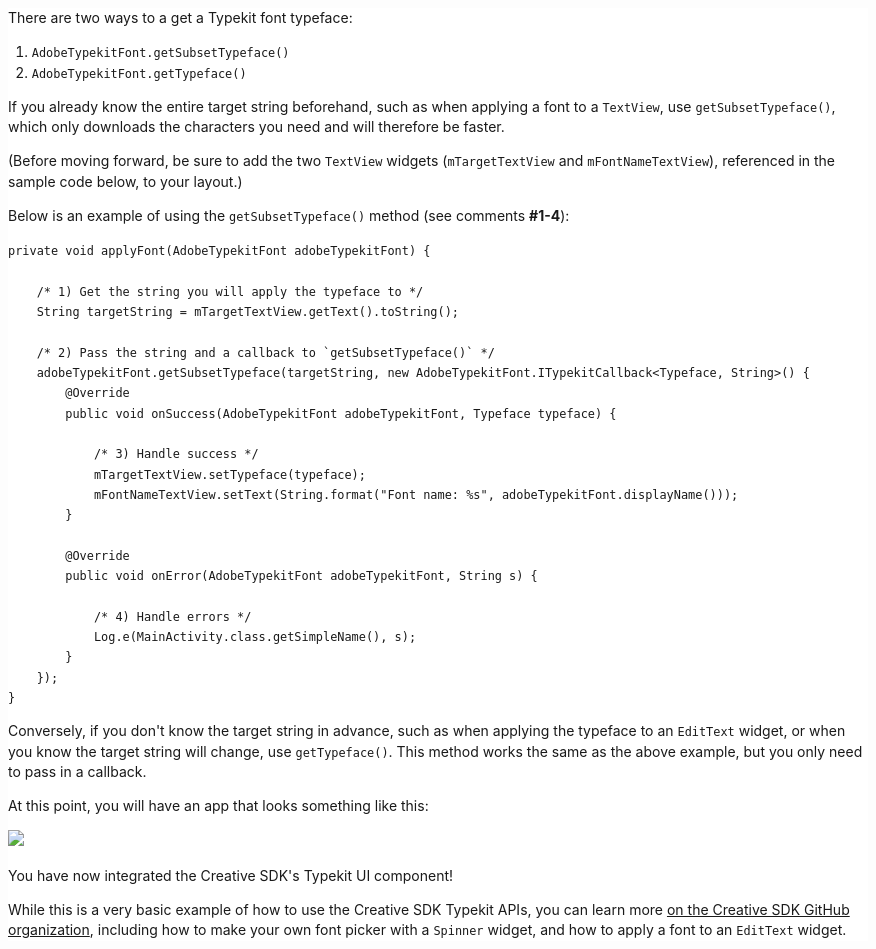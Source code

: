There are two ways to a get a Typekit font typeface:

1. `AdobeTypekitFont.getSubsetTypeface()`
2. `AdobeTypekitFont.getTypeface()`

If you already know the entire target string beforehand, such as when applying a font to a `TextView`, use `getSubsetTypeface()`, which only downloads the characters you need and will therefore be faster.

(Before moving forward, be sure to add the two `TextView` widgets (`mTargetTextView` and `mFontNameTextView`), referenced in the sample code below, to your layout.)

Below is an example of using the `getSubsetTypeface()` method (see comments **#1-4**):

```language-java
private void applyFont(AdobeTypekitFont adobeTypekitFont) {

    /* 1) Get the string you will apply the typeface to */
    String targetString = mTargetTextView.getText().toString();

    /* 2) Pass the string and a callback to `getSubsetTypeface()` */
    adobeTypekitFont.getSubsetTypeface(targetString, new AdobeTypekitFont.ITypekitCallback<Typeface, String>() {
        @Override
        public void onSuccess(AdobeTypekitFont adobeTypekitFont, Typeface typeface) {

            /* 3) Handle success */
            mTargetTextView.setTypeface(typeface);
            mFontNameTextView.setText(String.format("Font name: %s", adobeTypekitFont.displayName()));
        }

        @Override
        public void onError(AdobeTypekitFont adobeTypekitFont, String s) {

            /* 4) Handle errors */
            Log.e(MainActivity.class.getSimpleName(), s);
        }
    });
}
```

Conversely, if you don't know the target string in advance, such as when applying the typeface to an `EditText` widget, or when you know the target string will change, use `getTypeface()`. This method works the same as the above example, but you only need to pass in a callback.

At this point, you will have an app that looks something like this:

![](https://s3.amazonaws.com/csdk-assets-aviary-prod-us-east-1/docs/android/typekit-apply-font.png)

You have now integrated the Creative SDK's Typekit UI component! 

While this is a very basic example of how to use the Creative SDK Typekit APIs, you can learn more [on the Creative SDK GitHub organization](https://github.com/CreativeSDK/android-getting-started-samples), including how to make your own font picker with a `Spinner` widget, and how to apply a font to an `EditText` widget.
